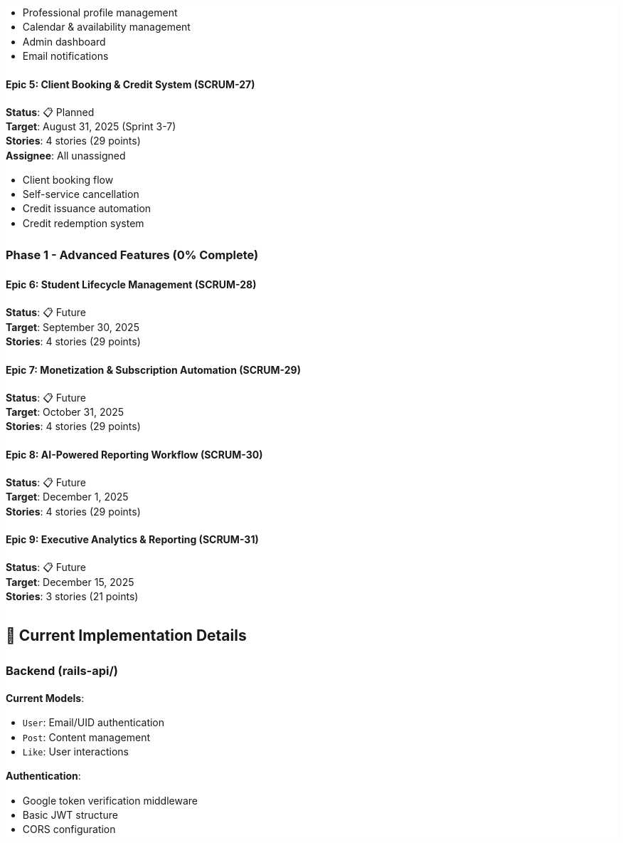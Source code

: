 - Professional profile management
- Calendar & availability management
- Admin dashboard
- Email notifications

#### Epic 5: Client Booking & Credit System (SCRUM-27)
**Status**: 📋 Planned  
**Target**: August 31, 2025 (Sprint 3-7)  
**Stories**: 4 stories (29 points)  
**Assignee**: All unassigned

- Client booking flow
- Self-service cancellation
- Credit issuance automation
- Credit redemption system

### Phase 1 - Advanced Features (0% Complete)

#### Epic 6: Student Lifecycle Management (SCRUM-28)
**Status**: 📋 Future  
**Target**: September 30, 2025  
**Stories**: 4 stories (29 points)

#### Epic 7: Monetization & Subscription Automation (SCRUM-29)
**Status**: 📋 Future  
**Target**: October 31, 2025  
**Stories**: 4 stories (29 points)

#### Epic 8: AI-Powered Reporting Workflow (SCRUM-30)
**Status**: 📋 Future  
**Target**: December 1, 2025  
**Stories**: 4 stories (29 points)

#### Epic 9: Executive Analytics & Reporting (SCRUM-31)
**Status**: 📋 Future  
**Target**: December 15, 2025  
**Stories**: 3 stories (21 points)

## 🔧 Current Implementation Details

### Backend (rails-api/)
**Current Models**:
- `User`: Email/UID authentication
- `Post`: Content management
- `Like`: User interactions

**Authentication**:
- Google token verification middleware
- Basic JWT structure
- CORS configuration
